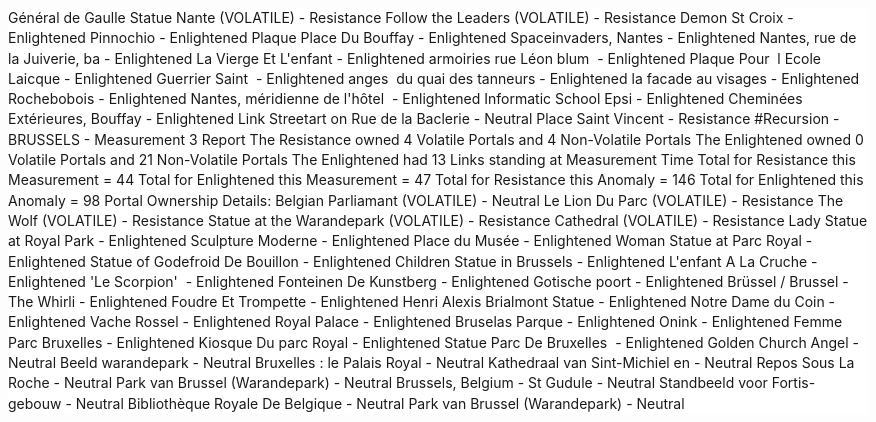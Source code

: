 Général de Gaulle Statue Nante (VOLATILE) - Resistance
Follow the Leaders (VOLATILE) - Resistance
Demon St Croix - Enlightened
Pinnochio - Enlightened
Plaque Place Du Bouffay - Enlightened
Spaceinvaders, Nantes - Enlightened
Nantes, rue de la Juiverie, ba - Enlightened
La Vierge Et L'enfant - Enlightened
armoiries rue Léon blum  - Enlightened
Plaque Pour  l Ecole Laicque - Enlightened
Guerrier Saint  - Enlightened
anges  du quai des tanneurs - Enlightened
la facade au visages - Enlightened
Rochebobois - Enlightened
Nantes, méridienne de l'hôtel  - Enlightened
Informatic School Epsi - Enlightened
Cheminées Extérieures, Bouffay - Enlightened
Link Streetart on Rue de la Baclerie - Neutral
Place Saint Vincent - Resistance
#Recursion - BRUSSELS - Measurement 3 Report
The Resistance owned 4 Volatile Portals and 4 Non-Volatile Portals
The Enlightened owned 0 Volatile Portals and 21 Non-Volatile Portals
The Enlightened had 13 Links standing at Measurement Time
Total for Resistance this Measurement = 44
Total for Enlightened this Measurement = 47
Total for Resistance this Anomaly = 146
Total for Enlightened this Anomaly = 98
Portal Ownership Details:
Belgian Parliamant (VOLATILE) - Neutral
Le Lion Du Parc (VOLATILE) - Resistance
The Wolf (VOLATILE) - Resistance
Statue at the Warandepark (VOLATILE) - Resistance
Cathedral (VOLATILE) - Resistance
Lady Statue at Royal Park - Enlightened
Sculpture Moderne - Enlightened
Place du Musée - Enlightened
Woman Statue at Parc Royal - Enlightened
Statue of Godefroid De Bouillon - Enlightened
Children Statue in Brussels - Enlightened
L'enfant A La Cruche - Enlightened
'Le Scorpion'  - Enlightened
Fonteinen De Kunstberg - Enlightened
Gotische poort - Enlightened
Brüssel / Brussel - The Whirli - Enlightened
Foudre Et Trompette - Enlightened
Henri Alexis Brialmont Statue - Enlightened
Notre Dame du Coin - Enlightened
Vache Rossel - Enlightened
Royal Palace - Enlightened
Bruselas Parque - Enlightened
Onink - Enlightened
Femme Parc Bruxelles - Enlightened
Kiosque Du parc Royal - Enlightened
Statue Parc De Bruxelles  - Enlightened
Golden Church Angel - Neutral
Beeld warandepark - Neutral
Bruxelles : le Palais Royal - Neutral
Kathedraal van Sint-Michiel en - Neutral
Repos Sous La Roche - Neutral
Park van Brussel (Warandepark) - Neutral
Brussels, Belgium - St Gudule - Neutral
Standbeeld voor Fortis-gebouw - Neutral
Bibliothèque Royale De Belgique - Neutral
Park van Brussel (Warandepark) - Neutral